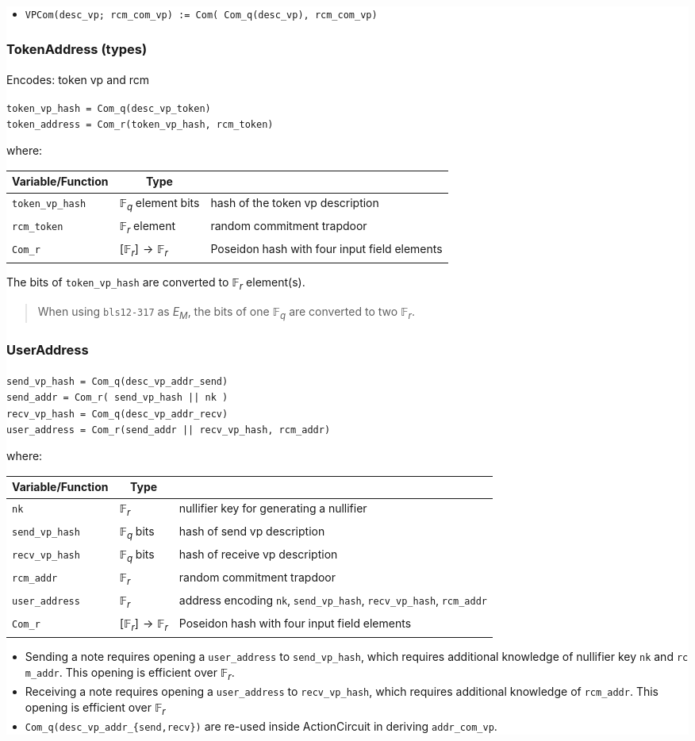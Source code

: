 - `VPCom(desc_vp; rcm_com_vp) := Com( Com_q(desc_vp), rcm_com_vp)`

### TokenAddress (types)

Encodes: token vp and rcm
```
token_vp_hash = Com_q(desc_vp_token)
token_address = Com_r(token_vp_hash, rcm_token)
```

where:

|Variable/Function|Type||
|-|-|-|
|`token_vp_hash` | $\mathbb F_q$ element bits | hash of the token vp description|
|`rcm_token`|$\mathbb F_r$ element | random commitment trapdoor|
| `Com_r` | $[\mathbb F_r] \to \mathbb F_r$ | Poseidon hash with four input field elements|

The bits of `token_vp_hash` are converted to $\mathbb{F}_r$ element(s).

> When using `bls12-317` as $E_M$, the bits of one $\mathbb{F}_q$ are converted to two $\mathbb{F}_r$.

### UserAddress

```
send_vp_hash = Com_q(desc_vp_addr_send)
send_addr = Com_r( send_vp_hash || nk )
recv_vp_hash = Com_q(desc_vp_addr_recv)
user_address = Com_r(send_addr || recv_vp_hash, rcm_addr)
```

where:

|Variable/Function|Type||
|-|-|-|
|`nk`| $\mathbb{F}_r$| nullifier key for generating a nullifier|
|`send_vp_hash`| $\mathbb F_q$ bits | hash of send vp description|
|`recv_vp_hash` | $\mathbb F_q$ bits | hash of receive vp description|
|`rcm_addr` | $\mathbb{F}_r$ | random commitment trapdoor|
|`user_address`| $\mathbb F_r$ | address encoding `nk`, `send_vp_hash`, `recv_vp_hash`, `rcm_addr`|
|`Com_r`| $[\mathbb F_r] \to \mathbb F_r$ | Poseidon hash with four input field elements|

* Sending a note requires opening a `user_address` to  `send_vp_hash`, which requires additional knowledge of nullifier key `nk` and `rcm_addr`. This opening is efficient over $\mathbb{F}_r$.
* Receiving a note requires opening a `user_address` to `recv_vp_hash`, which requires additional knowledge of `rcm_addr`. This opening is efficient over $\mathbb{F}_r$
* `Com_q(desc_vp_addr_{send,recv})` are re-used inside ActionCircuit in deriving `addr_com_vp`.
